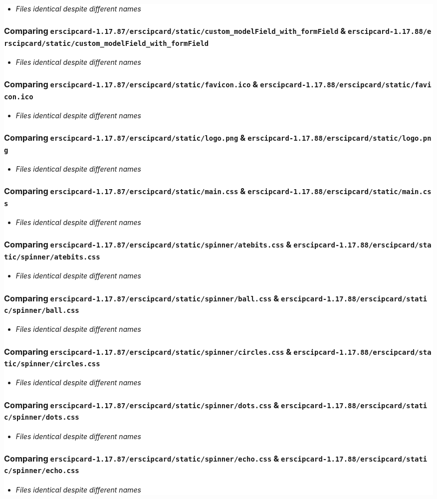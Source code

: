  * *Files identical despite different names*

### Comparing `erscipcard-1.17.87/erscipcard/static/custom_modelField_with_formField` & `erscipcard-1.17.88/erscipcard/static/custom_modelField_with_formField`

 * *Files identical despite different names*

### Comparing `erscipcard-1.17.87/erscipcard/static/favicon.ico` & `erscipcard-1.17.88/erscipcard/static/favicon.ico`

 * *Files identical despite different names*

### Comparing `erscipcard-1.17.87/erscipcard/static/logo.png` & `erscipcard-1.17.88/erscipcard/static/logo.png`

 * *Files identical despite different names*

### Comparing `erscipcard-1.17.87/erscipcard/static/main.css` & `erscipcard-1.17.88/erscipcard/static/main.css`

 * *Files identical despite different names*

### Comparing `erscipcard-1.17.87/erscipcard/static/spinner/atebits.css` & `erscipcard-1.17.88/erscipcard/static/spinner/atebits.css`

 * *Files identical despite different names*

### Comparing `erscipcard-1.17.87/erscipcard/static/spinner/ball.css` & `erscipcard-1.17.88/erscipcard/static/spinner/ball.css`

 * *Files identical despite different names*

### Comparing `erscipcard-1.17.87/erscipcard/static/spinner/circles.css` & `erscipcard-1.17.88/erscipcard/static/spinner/circles.css`

 * *Files identical despite different names*

### Comparing `erscipcard-1.17.87/erscipcard/static/spinner/dots.css` & `erscipcard-1.17.88/erscipcard/static/spinner/dots.css`

 * *Files identical despite different names*

### Comparing `erscipcard-1.17.87/erscipcard/static/spinner/echo.css` & `erscipcard-1.17.88/erscipcard/static/spinner/echo.css`

 * *Files identical despite different names*
